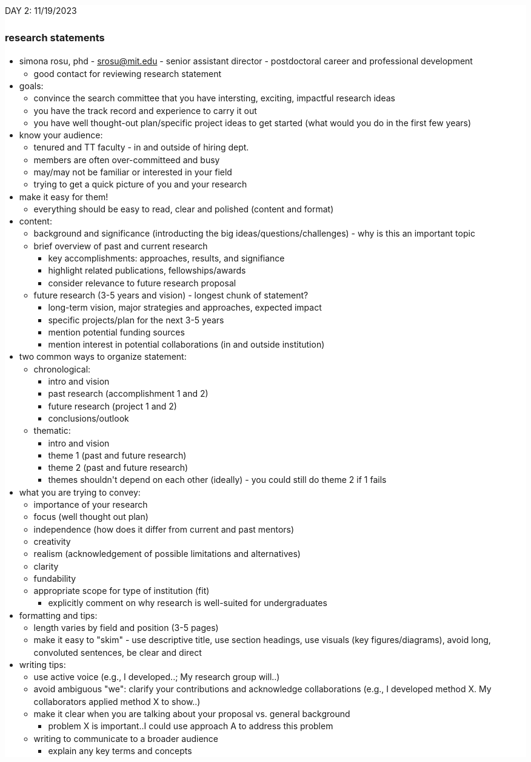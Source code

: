 DAY 2: 11/19/2023

### research statements
* simona rosu, phd - srosu@mit.edu - senior assistant director - postdoctoral career and professional development
    * good contact for reviewing research statement
* goals:
    * convince the search committee that you have intersting, exciting, impactful research ideas
    * you have the track record and experience to carry it out
    * you have well thought-out plan/specific project ideas to get started (what would you do in the first few years)
* know your audience:
    * tenured and TT faculty - in and outside of hiring dept. 
    * members are often over-committeed and busy
    * may/may not be familiar or interested in your field
    * trying to get a quick picture of you and your research
* make it easy for them!
    * everything should be easy to read, clear and polished (content and format)
* content:
    * background and significance (introducting the big ideas/questions/challenges) - why is this an important topic
    * brief overview of past and current research
        * key accomplishments: approaches, results, and signifiance
        * highlight related publications, fellowships/awards
        * consider relevance to future research proposal
    * future research (3-5 years and vision) - longest chunk of statement?
        * long-term vision, major strategies and approaches, expected impact
        * specific projects/plan for the next 3-5 years
        * mention potential funding sources
        * mention interest in potential collaborations (in and outside institution)
* two common ways to organize statement:
    * chronological: 
        * intro and vision
        * past research (accomplishment 1 and 2)
        * future research (project 1 and 2)
        * conclusions/outlook
    * thematic:
        * intro and vision
        * theme 1 (past and future research)
        * theme 2 (past and future research)
        * themes shouldn't depend on each other (ideally) - you could still do theme 2 if 1 fails
* what you are trying to convey:
    * importance of your research
    * focus (well thought out plan)
    * independence (how does it differ from current and past mentors)
    * creativity
    * realism (acknowledgement of possible limitations and alternatives)
    * clarity
    * fundability
    * appropriate scope for type of institution (fit)
        * explicitly comment on why research is well-suited for undergraduates
* formatting and tips:
    * length varies by field and position (3-5 pages)
    * make it easy to "skim" - use descriptive title, use section headings, use visuals (key figures/diagrams), avoid long, convoluted sentences, be clear and direct
* writing tips:
    * use active voice (e.g., I developed..; My research group will..)
    * avoid ambiguous "we": clarify your contributions and acknowledge collaborations (e.g., I developed method X. My collaborators applied method X to show..)
    * make it clear when you are talking about your proposal vs. general background
        * problem X is important..I could use approach A to address this problem
    * writing to communicate to a broader audience
        * explain any key terms and concepts